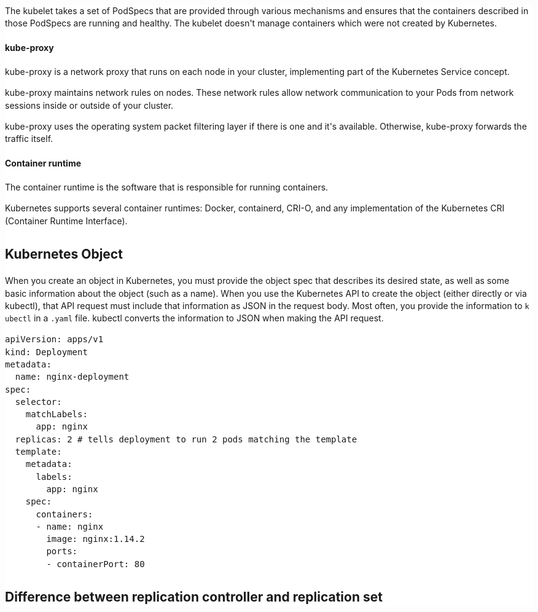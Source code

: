 The kubelet takes a set of PodSpecs that are provided through various mechanisms and ensures that the containers described in those PodSpecs are running and healthy. The kubelet doesn't manage containers which were not created by Kubernetes.

#### kube-proxy

kube-proxy is a network proxy that runs on each node in your cluster, implementing part of the Kubernetes Service concept.

kube-proxy maintains network rules on nodes. These network rules allow network communication to your Pods from network sessions inside or outside of your cluster.

kube-proxy uses the operating system packet filtering layer if there is one and it's available. Otherwise, kube-proxy forwards the traffic itself.

#### Container runtime

The container runtime is the software that is responsible for running containers.

Kubernetes supports several container runtimes: Docker, containerd, CRI-O, and any implementation of the Kubernetes CRI (Container Runtime Interface).

## Kubernetes Object

When you create an object in Kubernetes, you must provide the object spec that describes its desired state, as well as some basic information about the object (such as a name). When you use the Kubernetes API to create the object (either directly or via kubectl), that API request must include that information as JSON in the request body. Most often, you provide the information to `kubectl` in a `.yaml` file. kubectl converts the information to JSON when making the API request.

<pre>
apiVersion: apps/v1
kind: Deployment
metadata:
  name: nginx-deployment
spec:
  selector:
    matchLabels:
      app: nginx
  replicas: 2 # tells deployment to run 2 pods matching the template
  template:
    metadata:
      labels:
        app: nginx
    spec:
      containers:
      - name: nginx
        image: nginx:1.14.2
        ports:
        - containerPort: 80
</pre>

## Difference between replication controller and replication set
